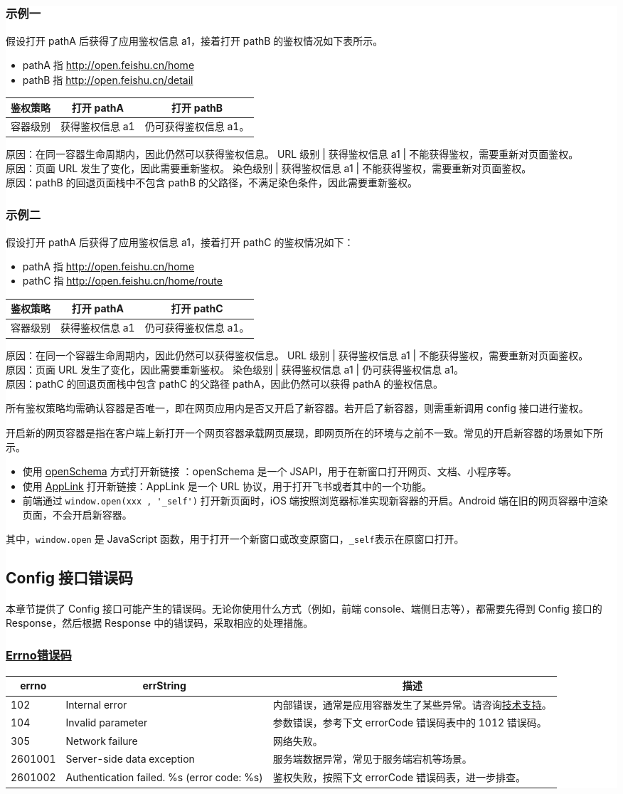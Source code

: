 ### 示例一

假设打开 pathA 后获得了应用鉴权信息 a1，接着打开 pathB 的鉴权情况如下表所示。
- pathA 指 http://open.feishu.cn/home
- pathB 指 http://open.feishu.cn/detail

鉴权策略 | 打开 pathA | 打开 pathB
--- | --- | ---
容器级别 | 获得鉴权信息 a1 | 仍可获得鉴权信息 a1。  
原因：在同一容器生命周期内，因此仍然可以获得鉴权信息。
URL 级别 | 获得鉴权信息 a1 | 不能获得鉴权，需要重新对页面鉴权。  
原因：页面 URL 发生了变化，因此需要重新鉴权。
染色级别 | 获得鉴权信息 a1 | 不能获得鉴权，需要重新对页面鉴权。  
原因：pathB 的回退页面栈中不包含 pathB 的父路径，不满足染色条件，因此需要重新鉴权。

### 示例二

假设打开 pathA 后获得了应用鉴权信息 a1，接着打开 pathC 的鉴权情况如下：
- pathA 指 http://open.feishu.cn/home
- pathC 指 http://open.feishu.cn/home/route

鉴权策略 | 打开 pathA | 打开 pathC
--- | --- | ---
容器级别 | 获得鉴权信息 a1 | 仍可获得鉴权信息 a1。  
原因：在同一个容器生命周期内，因此仍然可以获得鉴权信息。
URL 级别 | 获得鉴权信息 a1 | 不能获得鉴权，需要重新对页面鉴权。  
原因：页面 URL 发生了变化，因此需要重新鉴权。
染色级别 | 获得鉴权信息 a1 | 仍可获得鉴权信息 a1。  
原因：pathC 的回退页面栈中包含 pathC 的父路径 pathA，因此仍然可以获得 pathA 的鉴权信息。

所有鉴权策略均需确认容器是否唯一，即在网页应用内是否又开启了新容器。若开启了新容器，则需重新调用 config 接口进行鉴权。

开启新的网页容器是指在客户端上新打开一个网页容器承载网页展现，即网页所在的环境与之前不一致。常见的开启新容器的场景如下所示。

- 使用 [openSchema](https://open.feishu.cn/document/uAjLw4CM/uYjL24iN/block/api/navigator/openschema) 方式打开新链接 ：openSchema 是一个 JSAPI，用于在新窗口打开网页、文档、小程序等。
- 使用 [AppLink](https://open.feishu.cn/document/uYjL24iN/ucjN1UjL3YTN14yN2UTN) 打开新链接：AppLink 是一个 URL 协议，用于打开飞书或者其中的一个功能。
- 前端通过 `window.open(xxx , '_self')` 打开新页面时，iOS 端按照浏览器标准实现新容器的开启。Android 端在旧的网页容器中渲染页面，不会开启新容器。

其中，`window.open` 是 JavaScript 函数，用于打开一个新窗口或改变原窗口，`_self`表示在原窗口打开。

## Config 接口错误码

本章节提供了 Config 接口可能产生的错误码。无论你使用什么方式（例如，前端 console、端侧日志等），都需要先得到 Config 接口的 Response，然后根据 Response 中的错误码，采取相应的处理措施。

### [Errno错误码](https://open.feishu.cn/document/uYjL24iN/uAjMuAjMuAjM/errno)

errno | errString | 描述
--- | --- | ---
102 | Internal error | 内部错误，通常是应用容器发生了某些异常。请咨询[技术支持](https://applink.feishu.cn/TLJpeNdW)。
104 | Invalid parameter | 参数错误，参考下文 errorCode 错误码表中的 1012 错误码。
305 | Network failure | 网络失败。
2601001 | Server-side data exception | 服务端数据异常，常见于服务端宕机等场景。
2601002 | Authentication failed. %s (error code: %s) | 鉴权失败，按照下文 errorCode 错误码表，进一步排查。

